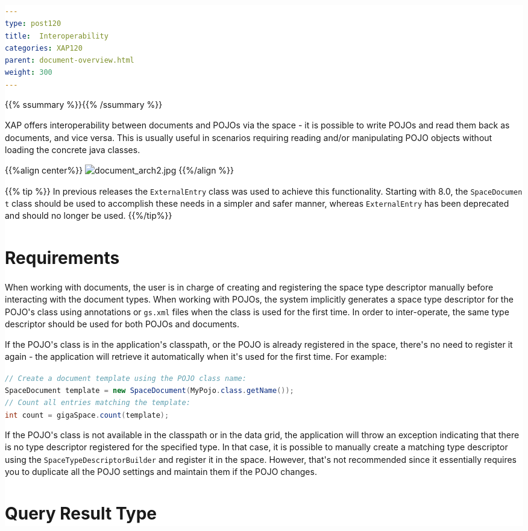 ```yaml
---
type: post120
title:  Interoperability
categories: XAP120
parent: document-overview.html
weight: 300
---
```


{{% ssummary %}}{{% /ssummary %}}


XAP offers interoperability between documents and POJOs via the space - it is possible to write POJOs and read them back as documents, and vice versa. This is usually useful in scenarios requiring reading and/or manipulating POJO objects without loading the concrete java classes.

{{%align center%}}
![document_arch2.jpg](/attachment_files/document_arch2.jpg)
{{%/align  %}}

{{% tip %}}
In previous releases the `ExternalEntry` class was used to achieve this functionality. Starting with 8.0, the `SpaceDocument` class should be used to accomplish these needs in a simpler and safer manner, whereas `ExternalEntry` has been deprecated and should no longer be used.
{{%/tip%}}

# Requirements

When working with documents, the user is in charge of creating and registering the space type descriptor manually before interacting with the document types. When working with POJOs, the system implicitly generates a space type descriptor for the POJO's class using annotations or `gs.xml` files when the class is used for the first time. In order to inter-operate, the same type descriptor should be used for both POJOs and documents.

If the POJO's class is in the application's classpath, or the POJO is already registered in the space, there's no need to register it again - the application will retrieve it automatically when it's used for the first time. For example:


```java
// Create a document template using the POJO class name:
SpaceDocument template = new SpaceDocument(MyPojo.class.getName());
// Count all entries matching the template:
int count = gigaSpace.count(template);
```

If the POJO's class is not available in the classpath or in the data grid, the application will throw an exception indicating that there is no type descriptor registered for the specified type. In that case, it is possible to manually create a matching type descriptor using the `SpaceTypeDescriptorBuilder` and register it in the space. However, that's not recommended since it essentially requires you to duplicate all the POJO settings and maintain them if the POJO changes.

# Query Result Type
